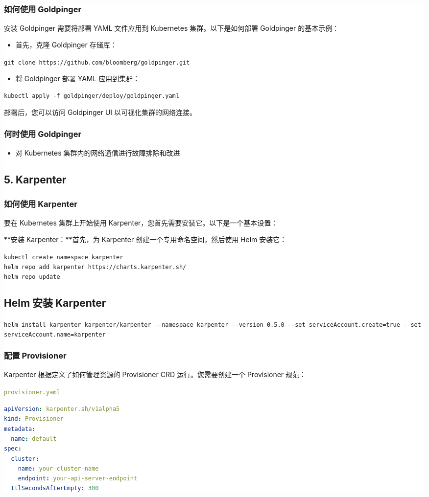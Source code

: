 ### 如何使用 Goldpinger

安装 Goldpinger 需要将部署 YAML 文件应用到 Kubernetes 集群。以下是如何部署 Goldpinger 的基本示例：

- 首先，克隆 Goldpinger 存储库：

```
git clone https://github.com/bloomberg/goldpinger.git
```

- 将 Goldpinger 部署 YAML 应用到集群：

```
kubectl apply -f goldpinger/deploy/goldpinger.yaml
```

部署后，您可以访问 Goldpinger UI 以可视化集群的网络连接。

### 何时使用 Goldpinger

- 对 Kubernetes 集群内的网络通信进行故障排除和改进

## 5. Karpenter

### 如何使用 Karpenter

要在 Kubernetes 集群上开始使用 Karpenter，您首先需要安装它。以下是一个基本设置：

**安装 Karpenter：**首先，为 Karpenter 创建一个专用命名空间，然后使用 Helm 安装它：

```
kubectl create namespace karpenter
helm repo add karpenter https://charts.karpenter.sh/
helm repo update
```
## Helm 安装 Karpenter

```
helm install karpenter karpenter/karpenter --namespace karpenter --version 0.5.0 --set serviceAccount.create=true --set serviceAccount.name=karpenter
```

### 配置 Provisioner

Karpenter 根据定义了如何管理资源的 Provisioner CRD 运行。您需要创建一个 Provisioner 规范：

```yaml
provisioner.yaml
```

```yaml
apiVersion: karpenter.sh/v1alpha5
kind: Provisioner
metadata:
  name: default
spec:
  cluster:
    name: your-cluster-name
    endpoint: your-api-server-endpoint
  ttlSecondsAfterEmpty: 300
```
